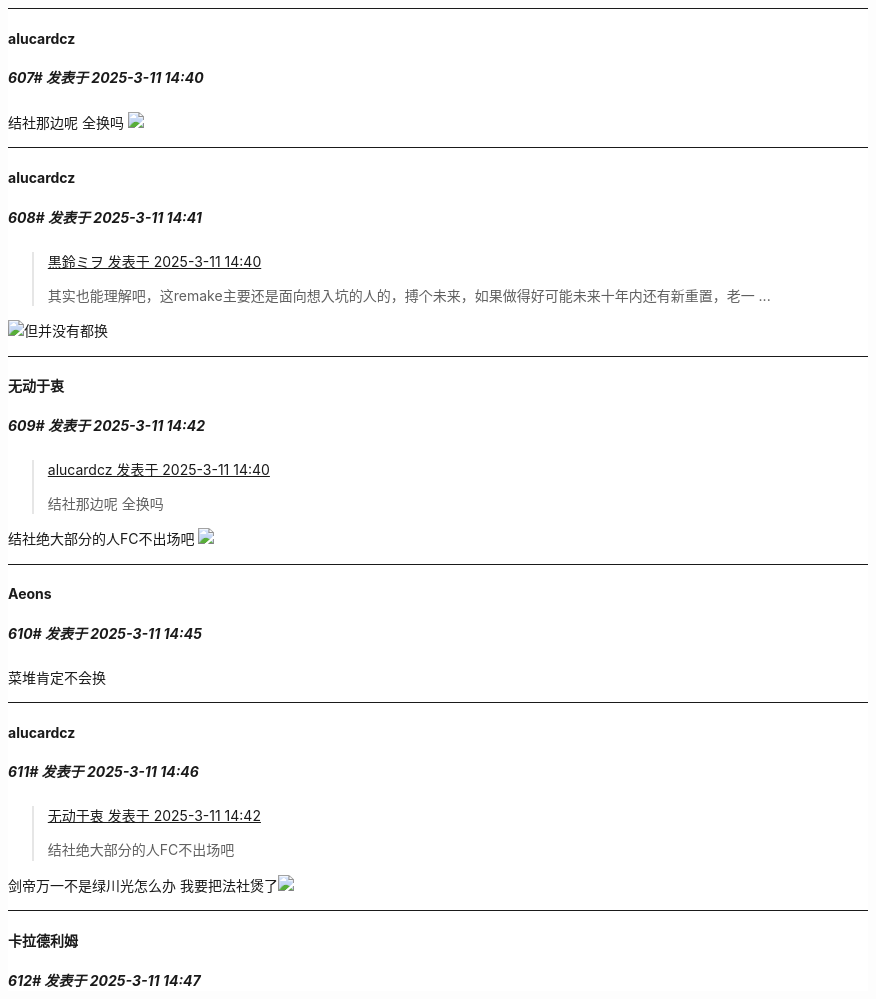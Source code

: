 *****

####  alucardcz  
##### 607#       发表于 2025-3-11 14:40

结社那边呢 全换吗 <img src="https://static.saraba1st.com/image/smiley/face2017/233.png" referrerpolicy="no-referrer">

*****

####  alucardcz  
##### 608#       发表于 2025-3-11 14:41

<blockquote><a href="httphttps://bbs.saraba1st.com/2b/forum.php?mod=redirect&amp;goto=findpost&amp;pid=67628056&amp;ptid=2196876" target="_blank">黒鈴ミヲ 发表于 2025-3-11 14:40</a>

其实也能理解吧，这remake主要还是面向想入坑的人的，搏个未来，如果做得好可能未来十年内还有新重置，老一 ...</blockquote>
<img src="https://static.saraba1st.com/image/smiley/face2017/037.png" referrerpolicy="no-referrer">但并没有都换


*****

####  无动于衷  
##### 609#       发表于 2025-3-11 14:42

<blockquote><a href="httphttps://bbs.saraba1st.com/2b/forum.php?mod=redirect&amp;goto=findpost&amp;pid=67628062&amp;ptid=2196876" target="_blank">alucardcz 发表于 2025-3-11 14:40</a>

结社那边呢 全换吗</blockquote>
结社绝大部分的人FC不出场吧 <img src="https://static.saraba1st.com/image/smiley/face2017/031.png" referrerpolicy="no-referrer">

*****

####  Aeons  
##### 610#       发表于 2025-3-11 14:45

菜堆肯定不会换

*****

####  alucardcz  
##### 611#       发表于 2025-3-11 14:46

<blockquote><a href="httphttps://bbs.saraba1st.com/2b/forum.php?mod=redirect&amp;goto=findpost&amp;pid=67628073&amp;ptid=2196876" target="_blank">无动于衷 发表于 2025-3-11 14:42</a>

结社绝大部分的人FC不出场吧</blockquote>
剑帝万一不是绿川光怎么办 我要把法社煲了<img src="https://static.saraba1st.com/image/smiley/face2017/037.png" referrerpolicy="no-referrer">

*****

####  卡拉德利姆  
##### 612#       发表于 2025-3-11 14:47
